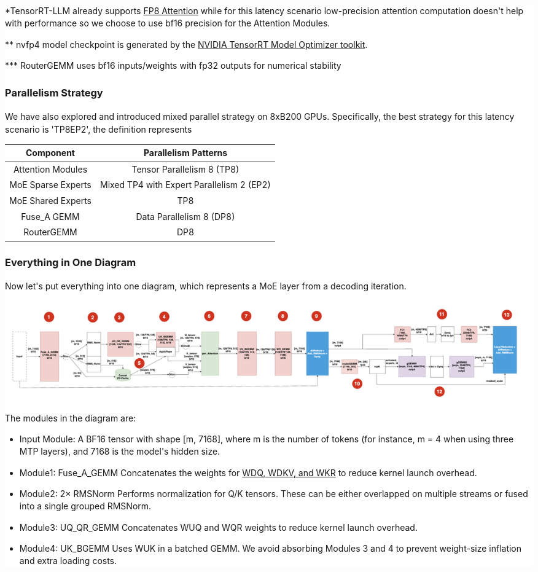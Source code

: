 *TensorRT-LLM already supports [FP8 Attention](https://github.com/NVIDIA/TensorRT-LLM/tree/main/examples/models/core/deepseek_v3#fp8-kv-cache-and-mla) while for this latency scenario low-precision attention computation doesn't help with performance so we choose to use bf16 precision for the Attention Modules.

** nvfp4 model checkpoint is generated by the [NVIDIA TensorRT Model Optimizer toolkit](https://github.com/NVIDIA/TensorRT-Model-Optimizer).

*** RouterGEMM uses bf16 inputs/weights with fp32 outputs for numerical stability


### Parallelism Strategy
We have also explored and introduced mixed parallel strategy on 8xB200 GPUs. Specifically, the best strategy for this latency scenario is 'TP8EP2', the definition represents

|       Component       |                   Parallelism Patterns                   |
|:---------------------:|:--------------------------------------------------------:|
| Attention Modules     | Tensor Parallelism 8 (TP8)                               |
| MoE Sparse Experts    | Mixed TP4 with Expert Parallelism 2 (EP2)               |
| MoE Shared Experts    | TP8                                                     |
| Fuse_A GEMM          | Data Parallelism 8 (DP8)                                 |
| RouterGEMM           | DP8                                                     |

### Everything in One Diagram
Now let's put everything into one diagram, which represents a MoE layer from a decoding iteration.

<img src="https://github.com/NVIDIA/TensorRT-LLM/raw/main/docs/source/blogs/media/tech_blog1_model_details.png?raw=true" alt="tech_blog1_model_details" width="1600" height="auto">


The modules in the diagram are:

- Input Module: A BF16 tensor with shape [m, 7168], where m is the number of tokens (for instance, m = 4 when using three MTP layers), and 7168 is the model's hidden size.

- Module1: Fuse_A_GEMM Concatenates the weights for [WDQ, WDKV, and WKR](https://arxiv.org/pdf/2412.19437) to reduce kernel launch overhead.

- Module2: 2× RMSNorm Performs normalization for Q/K tensors. These can be either overlapped on multiple streams or fused into a single grouped RMSNorm.

- Module3: UQ_QR_GEMM Concatenates WUQ and WQR weights to reduce kernel launch overhead.

- Module4: UK_BGEMM Uses WUK in a batched GEMM. We avoid absorbing Modules 3 and 4 to prevent weight-size inflation and extra loading costs.
